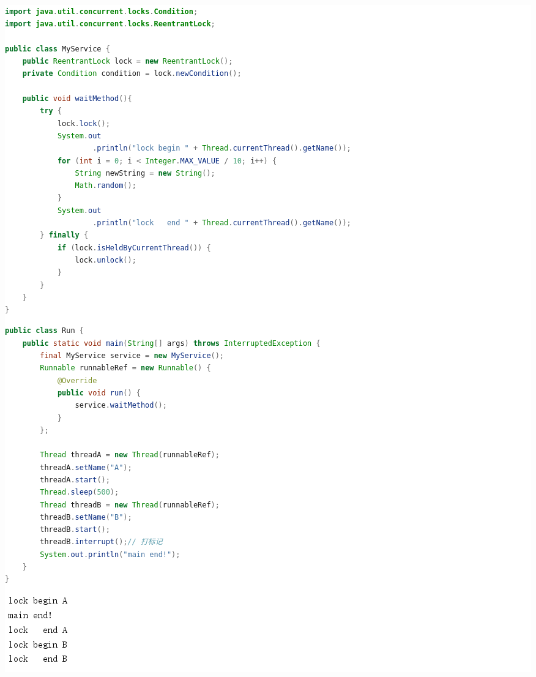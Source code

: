 ```java
import java.util.concurrent.locks.Condition;
import java.util.concurrent.locks.ReentrantLock;

public class MyService {
    public ReentrantLock lock = new ReentrantLock();
    private Condition condition = lock.newCondition();

    public void waitMethod(){
        try {
            lock.lock();
            System.out
                    .println("lock begin " + Thread.currentThread().getName());
            for (int i = 0; i < Integer.MAX_VALUE / 10; i++) {
                String newString = new String();
                Math.random();
            }
            System.out
                    .println("lock   end " + Thread.currentThread().getName());
        } finally {
            if (lock.isHeldByCurrentThread()) {
                lock.unlock();
            }
        }
    }
}
```

```java
public class Run {
    public static void main(String[] args) throws InterruptedException {
        final MyService service = new MyService();
        Runnable runnableRef = new Runnable() {
            @Override
            public void run() {
                service.waitMethod();
            }
        };

        Thread threadA = new Thread(runnableRef);
        threadA.setName("A");
        threadA.start();
        Thread.sleep(500);
        Thread threadB = new Thread(runnableRef);
        threadB.setName("B");
        threadB.start();
        threadB.interrupt();// 打标记
        System.out.println("main end!");
    }
}
```

![](/assets/img/posts/java_multithread_notes/Snipaste_2018-09-13_11-14-22.png)
